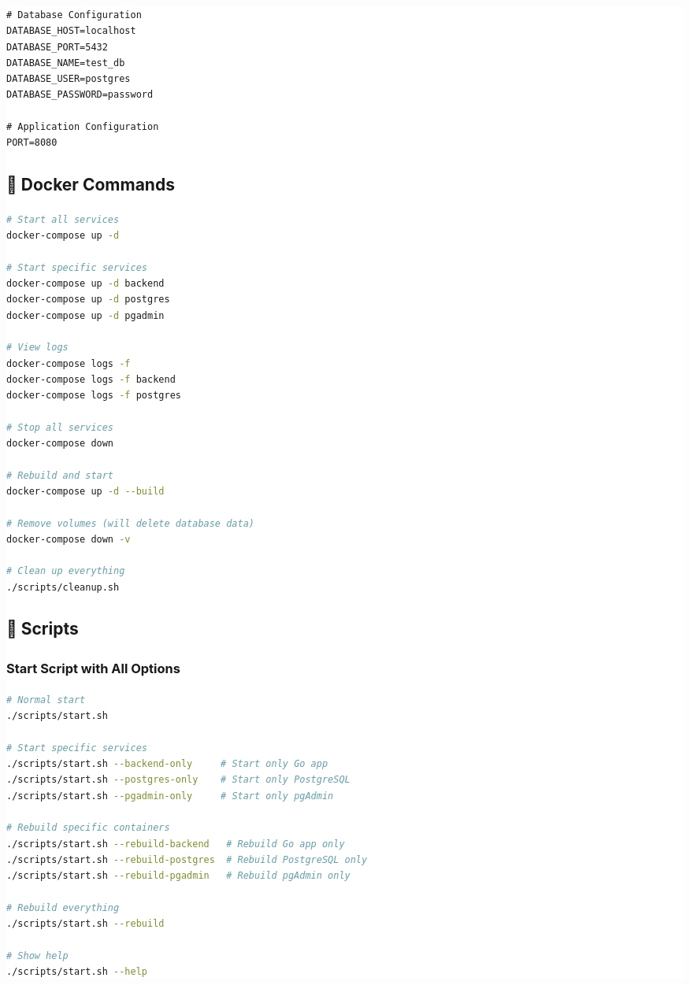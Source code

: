 ```env
# Database Configuration
DATABASE_HOST=localhost
DATABASE_PORT=5432
DATABASE_NAME=test_db
DATABASE_USER=postgres
DATABASE_PASSWORD=password

# Application Configuration
PORT=8080
```

## 🐳 Docker Commands

```bash
# Start all services
docker-compose up -d

# Start specific services
docker-compose up -d backend
docker-compose up -d postgres
docker-compose up -d pgadmin

# View logs
docker-compose logs -f
docker-compose logs -f backend
docker-compose logs -f postgres

# Stop all services
docker-compose down

# Rebuild and start
docker-compose up -d --build

# Remove volumes (will delete database data)
docker-compose down -v

# Clean up everything
./scripts/cleanup.sh
```

## 🔧 Scripts

### Start Script with All Options
```bash
# Normal start
./scripts/start.sh

# Start specific services
./scripts/start.sh --backend-only     # Start only Go app
./scripts/start.sh --postgres-only    # Start only PostgreSQL
./scripts/start.sh --pgadmin-only     # Start only pgAdmin

# Rebuild specific containers
./scripts/start.sh --rebuild-backend   # Rebuild Go app only
./scripts/start.sh --rebuild-postgres  # Rebuild PostgreSQL only
./scripts/start.sh --rebuild-pgadmin   # Rebuild pgAdmin only

# Rebuild everything
./scripts/start.sh --rebuild

# Show help
./scripts/start.sh --help
```